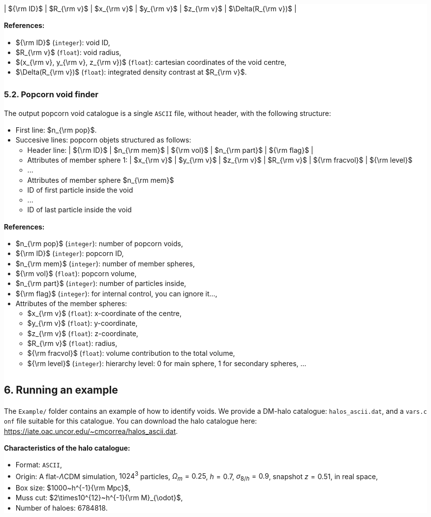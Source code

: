 | ${\rm ID}$ | $R_{\rm v}$ | $x_{\rm v}$ | $y_{\rm v}$ | $z_{\rm v}$ | $\Delta(R_{\rm v})$ |

**References:**

* ${\rm ID}$ (`integer`): void ID,
* $R_{\rm v}$ (`float`): void radius,
* $(x_{\rm v}, y_{\rm v}, z_{\rm v})$ (`float`): cartesian coordinates of the void centre,
* $\Delta(R_{\rm v})$ (`float`): integrated density contrast at $R_{\rm v}$.

### 5.2. Popcorn void finder

The output popcorn void catalogue is a single `ASCII` file, without header, with the following structure:

* First line: $n_{\rm pop}$.
* Succesive lines: popcorn objets structured as follows:
    * Header line: | ${\rm ID}$ | $n_{\rm mem}$ | ${\rm vol}$ | $n_{\rm part}$ | ${\rm flag}$ |
    * Attributes of member sphere 1: | $x_{\rm v}$ | $y_{\rm v}$ | $z_{\rm v}$ | $R_{\rm v}$ | ${\rm fracvol}$ | ${\rm level}$
    * ... 
    * Attributes of member sphere $n_{\rm mem}$
    * ID of first particle inside the void
    * ...
    * ID of last particle inside the void

**References:**

* $n_{\rm pop}$ (`integer`): number of popcorn voids,
* ${\rm ID}$ (`integer`): popcorn ID,
* $n_{\rm mem}$ (`integer`): number of member spheres,
* ${\rm vol}$ (`float`): popcorn volume,
* $n_{\rm part}$ (`integer`): number of particles inside,
* ${\rm flag}$ (`integer`): for internal control, you can ignore it...,
* Attributes of the member spheres:
    * $x_{\rm v}$ (`float`): x-coordinate of the centre,
    * $y_{\rm v}$ (`float`): y-coordinate,
    * $z_{\rm v}$ (`float`): z-coordinate,
    * $R_{\rm v}$ (`float`): radius,
    * ${\rm fracvol}$ (`float`): volume contribution to the total volume,
    * ${\rm level}$ (`integer`): hierarchy level: 0 for main sphere, 1 for secondary spheres, ...


## 6. Running an example

The `Example/` folder contains an example of how to identify voids. We provide a DM-halo catalogue: `halos_ascii.dat`, and a `vars.conf` file suitable for this catalogue. You can download the halo catalogue here: https://iate.oac.uncor.edu/~cmcorrea/halos_ascii.dat.

**Characteristics of the halo catalogue:**

* Format: `ASCII`,
* Origin: A flat-$\Lambda$CDM simulation, $1024^3$ particles, $\Omega_m=0.25$, $h=0.7$, $\sigma_{8/h}=0.9$, snapshot $z=0.51$, in real space,
* Box size: $1000~h^{-1}{\rm Mpc}$,
* Muss cut: $2\times10^{12}~h^{-1}{\rm M}_{\odot}$,
* Number of haloes: $6784818$.
